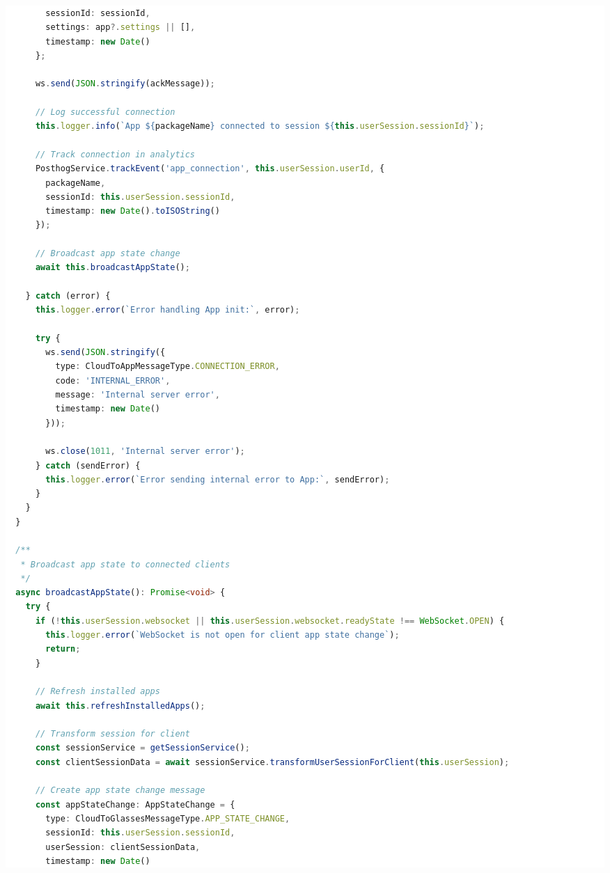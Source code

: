 ```typescript
        sessionId: sessionId,
        settings: app?.settings || [],
        timestamp: new Date()
      };

      ws.send(JSON.stringify(ackMessage));

      // Log successful connection
      this.logger.info(`App ${packageName} connected to session ${this.userSession.sessionId}`);

      // Track connection in analytics
      PosthogService.trackEvent('app_connection', this.userSession.userId, {
        packageName,
        sessionId: this.userSession.sessionId,
        timestamp: new Date().toISOString()
      });

      // Broadcast app state change
      await this.broadcastAppState();

    } catch (error) {
      this.logger.error(`Error handling App init:`, error);

      try {
        ws.send(JSON.stringify({
          type: CloudToAppMessageType.CONNECTION_ERROR,
          code: 'INTERNAL_ERROR',
          message: 'Internal server error',
          timestamp: new Date()
        }));

        ws.close(1011, 'Internal server error');
      } catch (sendError) {
        this.logger.error(`Error sending internal error to App:`, sendError);
      }
    }
  }

  /**
   * Broadcast app state to connected clients
   */
  async broadcastAppState(): Promise<void> {
    try {
      if (!this.userSession.websocket || this.userSession.websocket.readyState !== WebSocket.OPEN) {
        this.logger.error(`WebSocket is not open for client app state change`);
        return;
      }

      // Refresh installed apps
      await this.refreshInstalledApps();

      // Transform session for client
      const sessionService = getSessionService();
      const clientSessionData = await sessionService.transformUserSessionForClient(this.userSession);

      // Create app state change message
      const appStateChange: AppStateChange = {
        type: CloudToGlassesMessageType.APP_STATE_CHANGE,
        sessionId: this.userSession.sessionId,
        userSession: clientSessionData,
        timestamp: new Date()
```